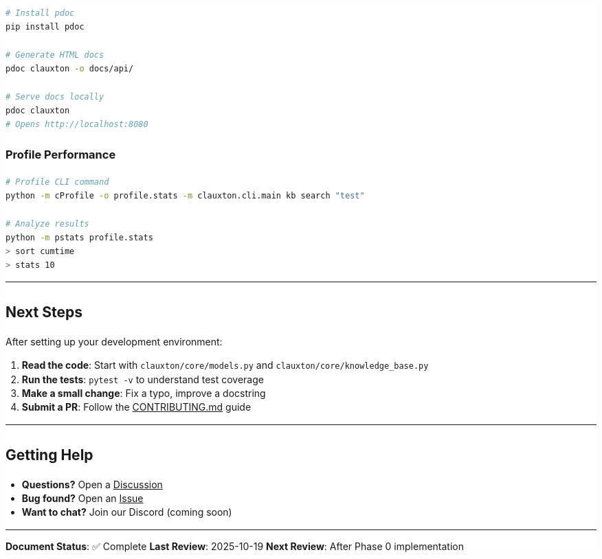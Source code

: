 ```bash
# Install pdoc
pip install pdoc

# Generate HTML docs
pdoc clauxton -o docs/api/

# Serve docs locally
pdoc clauxton
# Opens http://localhost:8080
```

### Profile Performance

```bash
# Profile CLI command
python -m cProfile -o profile.stats -m clauxton.cli.main kb search "test"

# Analyze results
python -m pstats profile.stats
> sort cumtime
> stats 10
```

---

## Next Steps

After setting up your development environment:

1. **Read the code**: Start with `clauxton/core/models.py` and `clauxton/core/knowledge_base.py`
2. **Run the tests**: `pytest -v` to understand test coverage
3. **Make a small change**: Fix a typo, improve a docstring
4. **Submit a PR**: Follow the [CONTRIBUTING.md](../CONTRIBUTING.md) guide

---

## Getting Help

- **Questions?** Open a [Discussion](https://github.com/nakishiyaman/clauxton/discussions)
- **Bug found?** Open an [Issue](https://github.com/nakishiyaman/clauxton/issues)
- **Want to chat?** Join our Discord (coming soon)

---

**Document Status**: ✅ Complete
**Last Review**: 2025-10-19
**Next Review**: After Phase 0 implementation
